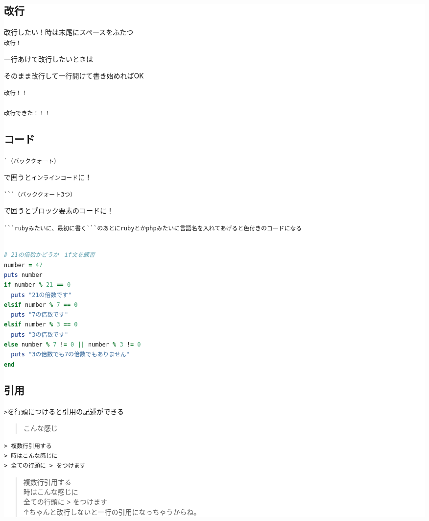 
## 改行
改行したい！時は末尾にスペースをふたつ  
`改行！　　`

一行あけて改行したいときは

そのまま改行して一行開けて書き始めればOK
```
改行！！

改行できた！！！
```


## コード
```
`（バッククォート）
```
で囲うと`インラインコード`に！
```
```（バッククォート3つ）
```
で囲うとブロック要素のコードに！

```
```rubyみたいに、最初に書く```のあとにrubyとかphpみたいに言語名を入れてあげると色付きのコードになる
```

```ruby

# 21の倍数かどうか　if文を練習
number = 47
puts number
if number % 21 == 0
  puts "21の倍数です"
elsif number % 7 == 0
  puts "7の倍数です"
elsif number % 3 == 0
  puts "3の倍数です"
else number % 7 != 0 || number % 3 != 0
  puts "3の倍数でも7の倍数でもありません"
end

```


## 引用
` > `を行頭につけると引用の記述ができる

> こんな感じ

```
> 複数行引用する
> 時はこんな感じに
> 全ての行頭に > をつけます
```
> 複数行引用する  
> 時はこんな感じに  
> 全ての行頭に  > をつけます  
↑ちゃんと改行しないと一行の引用になっちゃうからね。
